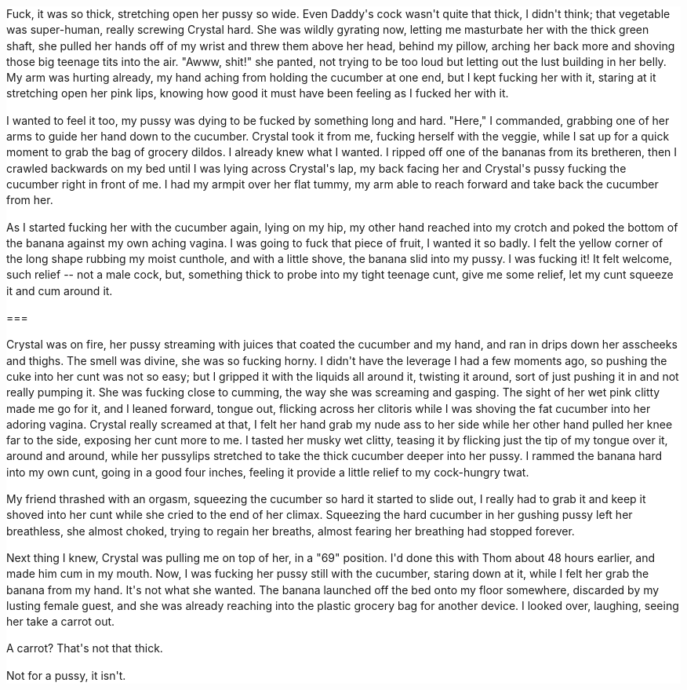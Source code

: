 Fuck, it was so thick, stretching open her pussy so wide. Even Daddy's cock wasn't quite that thick, I didn't think; that vegetable was super-human, really screwing Crystal hard. She was wildly gyrating now, letting me masturbate her with the thick green shaft, she pulled her hands off of my wrist and threw them above her head, behind my pillow, arching her back more and shoving those big teenage tits into the air. "Awww, shit!" she panted, not trying to be too loud but letting out the lust building in her belly. My arm was hurting already, my hand aching from holding the cucumber at one end, but I kept fucking her with it, staring at it stretching open her pink lips, knowing how good it must have been feeling as I fucked her with it. 

I wanted to feel it too, my pussy was dying to be fucked by something long and hard. "Here," I commanded, grabbing one of her arms to guide her hand down to the cucumber. Crystal took it from me, fucking herself with the veggie, while I sat up for a quick moment to grab the bag of grocery dildos. I already knew what I wanted. I ripped off one of the bananas from its bretheren, then I crawled backwards on my bed until I was lying across Crystal's lap, my back facing her and Crystal's pussy fucking the cucumber right in front of me. I had my armpit over her flat tummy, my arm able to reach forward and take back the cucumber from her. 

As I started fucking her with the cucumber again, lying on my hip, my other hand reached into my crotch and poked the bottom of the banana against my own aching vagina. I was going to fuck that piece of fruit, I wanted it so badly. I felt the yellow corner of the long shape rubbing my moist cunthole, and with a little shove, the banana slid into my pussy. I was fucking it! It felt welcome, such relief -- not a male cock, but, something thick to probe into my tight teenage cunt, give me some relief, let my cunt squeeze it and cum around it.  

===

Crystal was on fire, her pussy streaming with juices that coated the cucumber and my hand, and ran in drips down her asscheeks and thighs. The smell was divine, she was so fucking horny. I didn't have the leverage I had a few moments ago, so pushing the cuke into her cunt was not so easy; but I gripped it with the liquids all around it, twisting it around, sort of just pushing it in and not really pumping it. She was fucking close to cumming, the way she was screaming and gasping. The sight of her wet pink clitty made me go for it, and I leaned forward, tongue out, flicking across her clitoris while I was shoving the fat cucumber into her adoring vagina. Crystal really screamed at that, I felt her hand grab my nude ass to her side while her other hand pulled her knee far to the side, exposing her cunt more to me. I tasted her musky wet clitty, teasing it by flicking just the tip of my tongue over it, around and around, while her pussylips stretched to take the thick cucumber deeper into her pussy. I rammed the banana hard into my own cunt, going in a good four inches, feeling it provide a little relief to my cock-hungry twat. 

My friend thrashed with an orgasm, squeezing the cucumber so hard it started to slide out, I really had to grab it and keep it shoved into her cunt while she cried to the end of her climax. Squeezing the hard cucumber in her gushing pussy left her breathless, she almost choked, trying to regain her breaths, almost fearing her breathing had stopped forever. 

Next thing I knew, Crystal was pulling me on top of her, in a "69" position. I'd done this with Thom about 48 hours earlier, and made him cum in my mouth. Now, I was fucking her pussy still with the cucumber, staring down at it, while I felt her grab the banana from my hand. It's not what she wanted. The banana launched off the bed onto my floor somewhere, discarded by my lusting female guest, and she was already reaching into the plastic grocery bag for another device. I looked over, laughing, seeing her take a carrot out. 

A carrot? That's not that thick. 

Not for a pussy, it isn't. 

